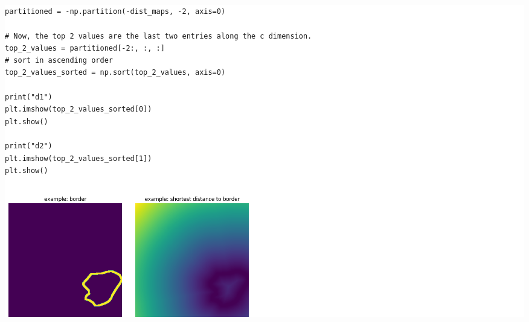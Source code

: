 ```
partitioned = -np.partition(-dist_maps, -2, axis=0)

# Now, the top 2 values are the last two entries along the c dimension.
top_2_values = partitioned[-2:, :, :]
# sort in ascending order
top_2_values_sorted = np.sort(top_2_values, axis=0)

print("d1")
plt.imshow(top_2_values_sorted[0])
plt.show()

print("d2")
plt.imshow(top_2_values_sorted[1])
plt.show()
    
```

<div style="display: flex;">
<img src="readme_images/border.png" alt="border example" style="width: 200px; height: 200px; margin-right: 10px;">
<img src="readme_images/dist_to_border.png" alt="dist to border example" style="width: 200px; height: 200px; margin-right: 10px;">
</div>
